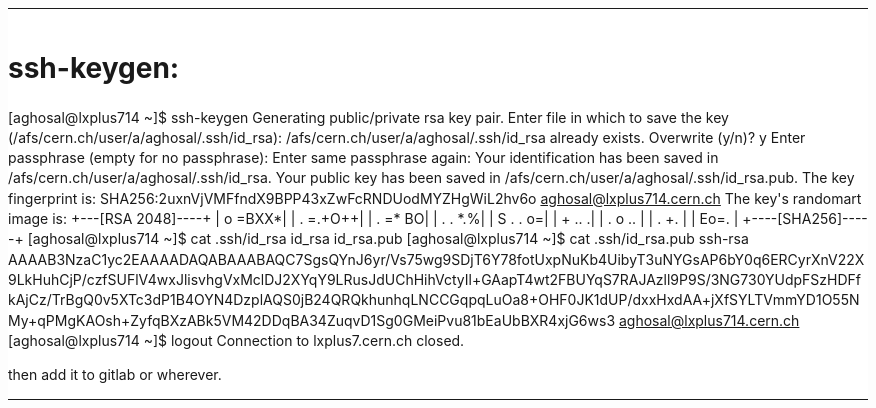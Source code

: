 -----

# ssh-keygen:
[aghosal@lxplus714 ~]$ ssh-keygen
Generating public/private rsa key pair.
Enter file in which to save the key (/afs/cern.ch/user/a/aghosal/.ssh/id_rsa):
/afs/cern.ch/user/a/aghosal/.ssh/id_rsa already exists.
Overwrite (y/n)? y
Enter passphrase (empty for no passphrase):
Enter same passphrase again:
Your identification has been saved in /afs/cern.ch/user/a/aghosal/.ssh/id_rsa.
Your public key has been saved in /afs/cern.ch/user/a/aghosal/.ssh/id_rsa.pub.
The key fingerprint is:
SHA256:2uxnVjVMFfndX9BPP43xZwFcRNDUodMYZHgWiL2hv6o aghosal@lxplus714.cern.ch
The key's randomart image is:
+---[RSA 2048]----+
|          o =BXX*|
|         . =.+O++|
|          . =* BO|
|         . .  *.%|
|        S .  . o=|
|       +   ..   .|
|      . o  ..    |
|       .  +.     |
|       Eo=.      |
+----[SHA256]-----+
[aghosal@lxplus714 ~]$ cat .ssh/id_rsa
id_rsa      id_rsa.pub
[aghosal@lxplus714 ~]$ cat .ssh/id_rsa.pub
ssh-rsa AAAAB3NzaC1yc2EAAAADAQABAAABAQC7SgsQYnJ6yr/Vs75wg9SDjT6Y78fotUxpNuKb4UibyT3uNYGsAP6bY0q6ERCyrXnV22X9LkHuhCjP/czfSUFlV4wxJlisvhgVxMclDJ2XYqY9LRusJdUChHihVctyIl+GAapT4wt2FBUYqS7RAJAzll9P9S/3NG730YUdpFSzHDFfkAjCz/TrBgQ0v5XTc3dP1B4OYN4DzplAQS0jB24QRQkhunhqLNCCGqpqLuOa8+OHF0JK1dUP/dxxHxdAA+jXfSYLTVmmYD1O55NMy+qPMgKAOsh+ZyfqBXzABk5VM42DDqBA34ZuqvD1Sg0GMeiPvu81bEaUbBXR4xjG6ws3 aghosal@lxplus714.cern.ch
[aghosal@lxplus714 ~]$ logout
Connection to lxplus7.cern.ch closed.
>
>
then add it to gitlab or wherever.
>
>
-----
